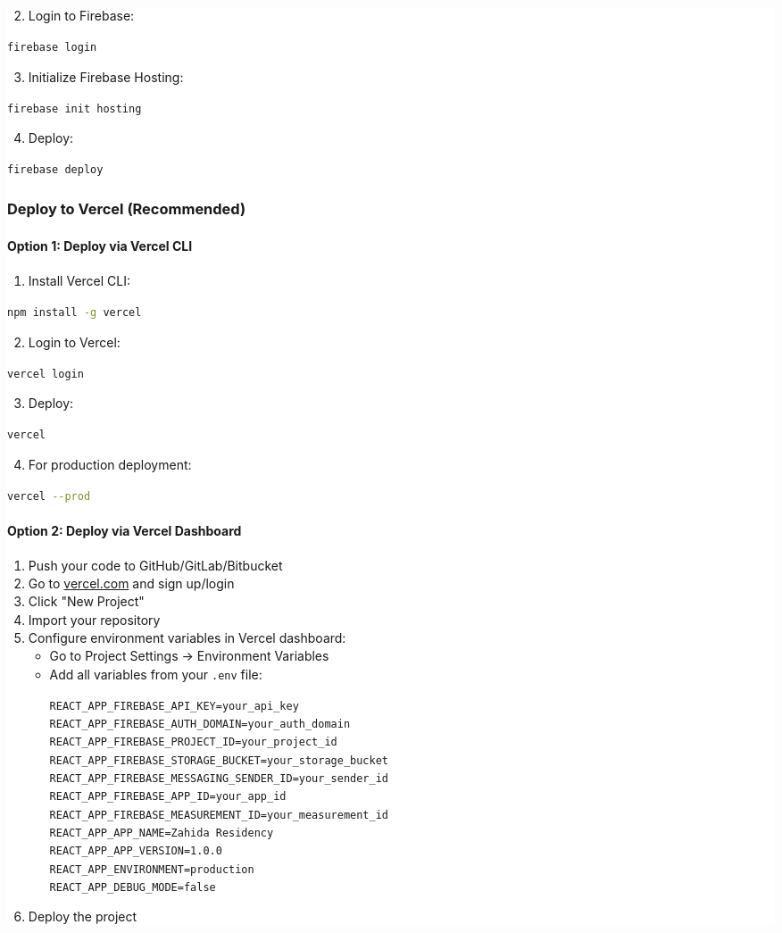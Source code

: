 2. Login to Firebase:
```bash
firebase login
```

3. Initialize Firebase Hosting:
```bash
firebase init hosting
```

4. Deploy:
```bash
firebase deploy
```

### Deploy to Vercel (Recommended)

#### Option 1: Deploy via Vercel CLI
1. Install Vercel CLI:
```bash
npm install -g vercel
```

2. Login to Vercel:
```bash
vercel login
```

3. Deploy:
```bash
vercel
```

4. For production deployment:
```bash
vercel --prod
```

#### Option 2: Deploy via Vercel Dashboard
1. Push your code to GitHub/GitLab/Bitbucket
2. Go to [vercel.com](https://vercel.com) and sign up/login
3. Click "New Project"
4. Import your repository
5. Configure environment variables in Vercel dashboard:
   - Go to Project Settings → Environment Variables
   - Add all variables from your `.env` file:
     ```
     REACT_APP_FIREBASE_API_KEY=your_api_key
     REACT_APP_FIREBASE_AUTH_DOMAIN=your_auth_domain
     REACT_APP_FIREBASE_PROJECT_ID=your_project_id
     REACT_APP_FIREBASE_STORAGE_BUCKET=your_storage_bucket
     REACT_APP_FIREBASE_MESSAGING_SENDER_ID=your_sender_id
     REACT_APP_FIREBASE_APP_ID=your_app_id
     REACT_APP_FIREBASE_MEASUREMENT_ID=your_measurement_id
     REACT_APP_APP_NAME=Zahida Residency
     REACT_APP_APP_VERSION=1.0.0
     REACT_APP_ENVIRONMENT=production
     REACT_APP_DEBUG_MODE=false
     ```
6. Deploy the project
